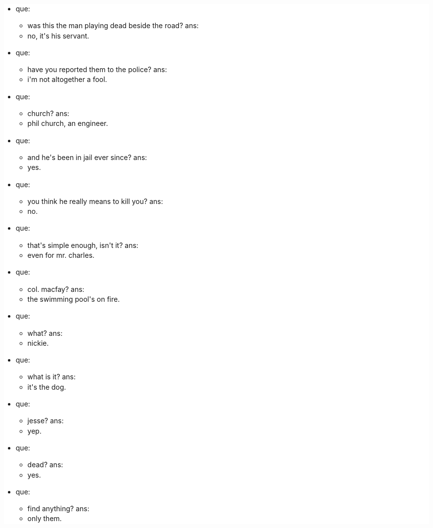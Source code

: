 - que:
  - was this the man playing dead beside the road?
  ans:
  - no, it's his servant.

- que:
  - have you reported them to the police?
  ans:
  - i'm not altogether a fool.

- que:
  - church?
  ans:
  - phil church, an engineer.

- que:
  - and he's been in jail ever since?
  ans:
  - yes.

- que:
  - you think he really means to kill you?
  ans:
  - no.

- que:
  - that's simple enough, isn't it?
  ans:
  - even for mr. charles.

- que:
  - col. macfay?
  ans:
  - the swimming pool's on fire.

- que:
  - what?
  ans:
  - nickie.

- que:
  - what is it?
  ans:
  - it's the dog.

- que:
  - jesse?
  ans:
  - yep.

- que:
  - dead?
  ans:
  - yes.

- que:
  - find anything?
  ans:
  - only them.
